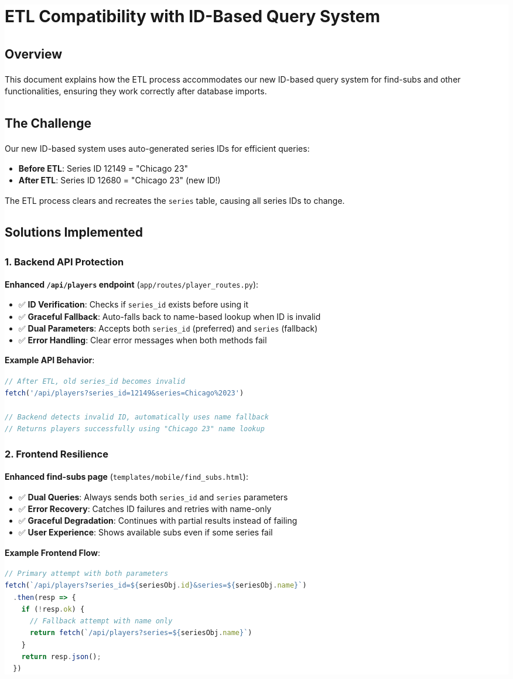 # ETL Compatibility with ID-Based Query System

## Overview

This document explains how the ETL process accommodates our new ID-based query system for find-subs and other functionalities, ensuring they work correctly after database imports.

## The Challenge

Our new ID-based system uses auto-generated series IDs for efficient queries:
- **Before ETL**: Series ID 12149 = "Chicago 23"  
- **After ETL**: Series ID 12680 = "Chicago 23" (new ID!)

The ETL process clears and recreates the `series` table, causing all series IDs to change.

## Solutions Implemented

### 1. Backend API Protection

**Enhanced `/api/players` endpoint** (`app/routes/player_routes.py`):
- ✅ **ID Verification**: Checks if `series_id` exists before using it
- ✅ **Graceful Fallback**: Auto-falls back to name-based lookup when ID is invalid
- ✅ **Dual Parameters**: Accepts both `series_id` (preferred) and `series` (fallback)
- ✅ **Error Handling**: Clear error messages when both methods fail

**Example API Behavior**:
```javascript
// After ETL, old series_id becomes invalid
fetch('/api/players?series_id=12149&series=Chicago%2023')

// Backend detects invalid ID, automatically uses name fallback
// Returns players successfully using "Chicago 23" name lookup
```

### 2. Frontend Resilience

**Enhanced find-subs page** (`templates/mobile/find_subs.html`):
- ✅ **Dual Queries**: Always sends both `series_id` and `series` parameters
- ✅ **Error Recovery**: Catches ID failures and retries with name-only
- ✅ **Graceful Degradation**: Continues with partial results instead of failing
- ✅ **User Experience**: Shows available subs even if some series fail

**Example Frontend Flow**:
```javascript
// Primary attempt with both parameters
fetch(`/api/players?series_id=${seriesObj.id}&series=${seriesObj.name}`)
  .then(resp => {
    if (!resp.ok) {
      // Fallback attempt with name only
      return fetch(`/api/players?series=${seriesObj.name}`)
    }
    return resp.json();
  })
```

